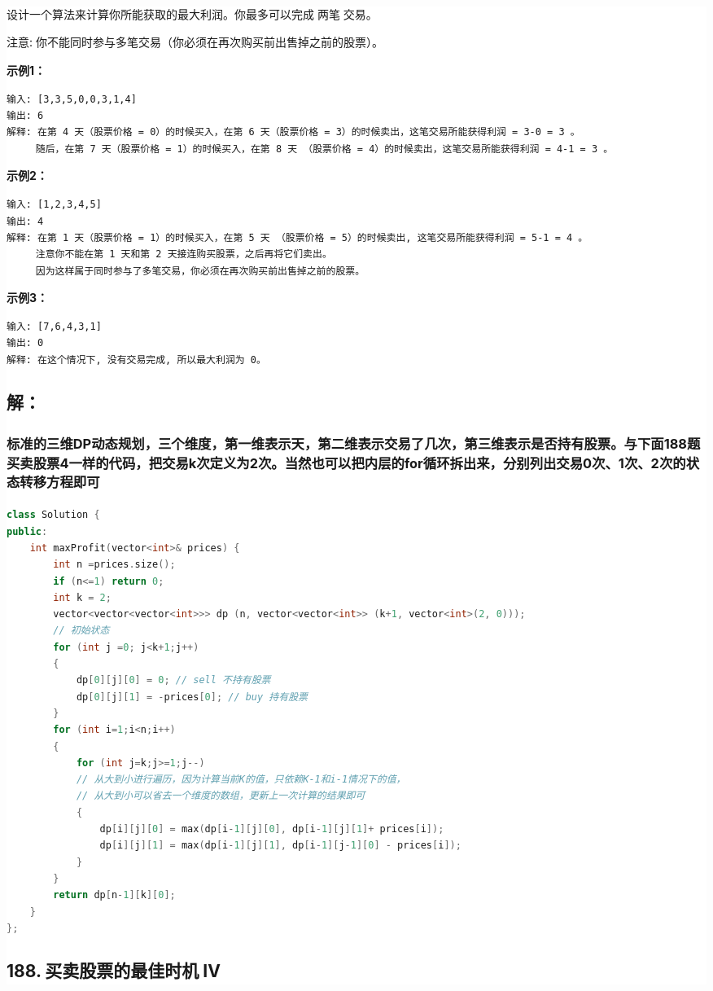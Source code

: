 设计一个算法来计算你所能获取的最大利润。你最多可以完成 两笔 交易。

注意: 你不能同时参与多笔交易（你必须在再次购买前出售掉之前的股票）。

**示例1：**
 ```
输入: [3,3,5,0,0,3,1,4]
输出: 6
解释: 在第 4 天（股票价格 = 0）的时候买入，在第 6 天（股票价格 = 3）的时候卖出，这笔交易所能获得利润 = 3-0 = 3 。
     随后，在第 7 天（股票价格 = 1）的时候买入，在第 8 天 （股票价格 = 4）的时候卖出，这笔交易所能获得利润 = 4-1 = 3 。
 ```

**示例2：**
 ```
输入: [1,2,3,4,5]
输出: 4
解释: 在第 1 天（股票价格 = 1）的时候买入，在第 5 天 （股票价格 = 5）的时候卖出, 这笔交易所能获得利润 = 5-1 = 4 。   
     注意你不能在第 1 天和第 2 天接连购买股票，之后再将它们卖出。   
     因为这样属于同时参与了多笔交易，你必须在再次购买前出售掉之前的股票。
 ```
 
 **示例3：**
 ```
 输入: [7,6,4,3,1] 
输出: 0 
解释: 在这个情况下, 没有交易完成, 所以最大利润为 0。
 ```
## 解：
### 标准的三维DP动态规划，三个维度，第一维表示天，第二维表示交易了几次，第三维表示是否持有股票。与下面188题买卖股票4一样的代码，把交易k次定义为2次。当然也可以把内层的for循环拆出来，分别列出交易0次、1次、2次的状态转移方程即可
```c++
class Solution {
public:
    int maxProfit(vector<int>& prices) {
        int n =prices.size();
        if (n<=1) return 0;
        int k = 2;
        vector<vector<vector<int>>> dp (n, vector<vector<int>> (k+1, vector<int>(2, 0)));
        // 初始状态
        for (int j =0; j<k+1;j++)
        {
            dp[0][j][0] = 0; // sell 不持有股票
            dp[0][j][1] = -prices[0]; // buy 持有股票
        }
        for (int i=1;i<n;i++)
        {
            for (int j=k;j>=1;j--)  
            // 从大到小进行遍历，因为计算当前K的值，只依赖K-1和i-1情况下的值，
            // 从大到小可以省去一个维度的数组，更新上一次计算的结果即可
            {
                dp[i][j][0] = max(dp[i-1][j][0], dp[i-1][j][1]+ prices[i]);
                dp[i][j][1] = max(dp[i-1][j][1], dp[i-1][j-1][0] - prices[i]);
            }
        }
        return dp[n-1][k][0];
    }
};
```
##  188. 买卖股票的最佳时机 IV
